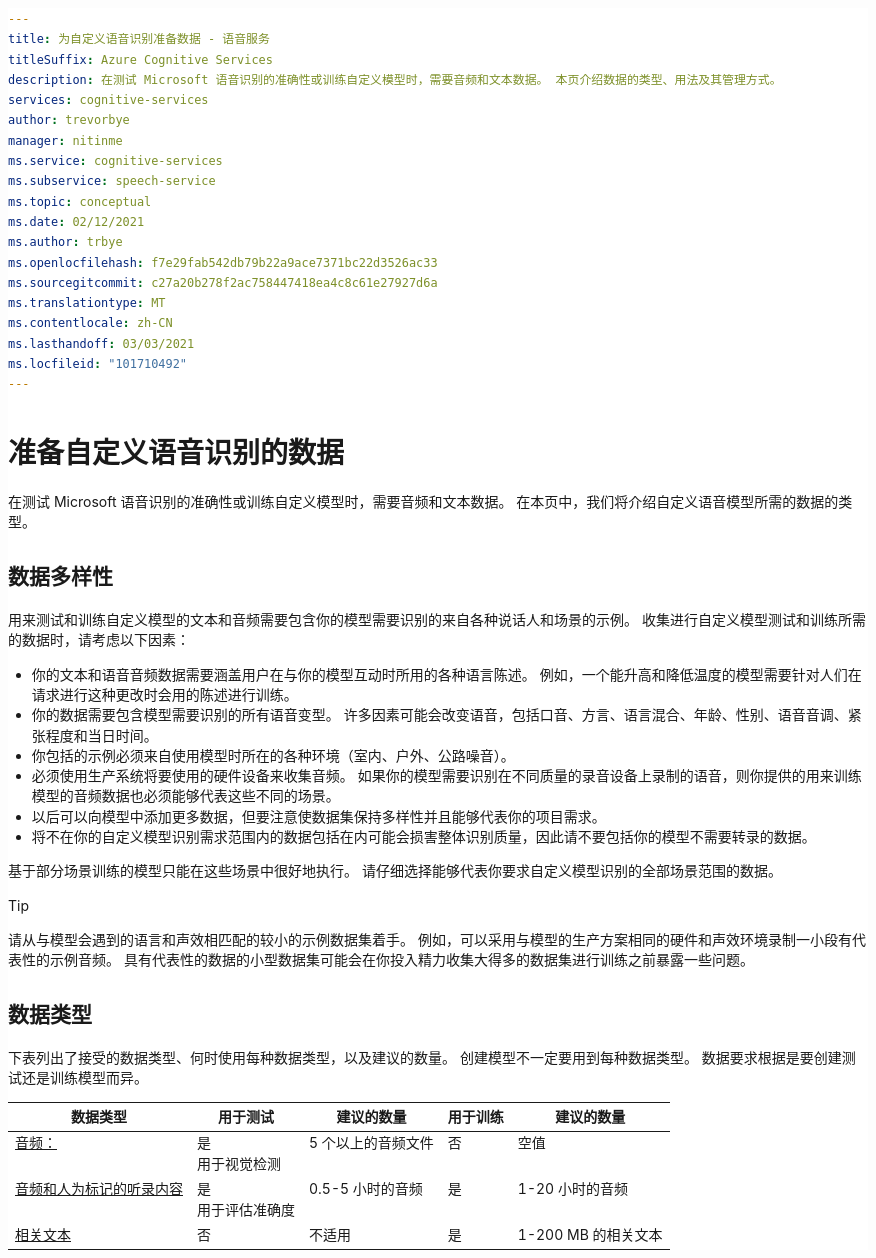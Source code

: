 ```yaml
---
title: 为自定义语音识别准备数据 - 语音服务
titleSuffix: Azure Cognitive Services
description: 在测试 Microsoft 语音识别的准确性或训练自定义模型时，需要音频和文本数据。 本页介绍数据的类型、用法及其管理方式。
services: cognitive-services
author: trevorbye
manager: nitinme
ms.service: cognitive-services
ms.subservice: speech-service
ms.topic: conceptual
ms.date: 02/12/2021
ms.author: trbye
ms.openlocfilehash: f7e29fab542db79b22a9ace7371bc22d3526ac33
ms.sourcegitcommit: c27a20b278f2ac758447418ea4c8c61e27927d6a
ms.translationtype: MT
ms.contentlocale: zh-CN
ms.lasthandoff: 03/03/2021
ms.locfileid: "101710492"
---
```

# <a name="prepare-data-for-custom-speech"></a>准备自定义语音识别的数据

在测试 Microsoft 语音识别的准确性或训练自定义模型时，需要音频和文本数据。 在本页中，我们将介绍自定义语音模型所需的数据的类型。

## <a name="data-diversity"></a>数据多样性

用来测试和训练自定义模型的文本和音频需要包含你的模型需要识别的来自各种说话人和场景的示例。
收集进行自定义模型测试和训练所需的数据时，请考虑以下因素：

* 你的文本和语音音频数据需要涵盖用户在与你的模型互动时所用的各种语言陈述。 例如，一个能升高和降低温度的模型需要针对人们在请求进行这种更改时会用的陈述进行训练。
* 你的数据需要包含模型需要识别的所有语音变型。 许多因素可能会改变语音，包括口音、方言、语言混合、年龄、性别、语音音调、紧张程度和当日时间。
* 你包括的示例必须来自使用模型时所在的各种环境（室内、户外、公路噪音）。
* 必须使用生产系统将要使用的硬件设备来收集音频。 如果你的模型需要识别在不同质量的录音设备上录制的语音，则你提供的用来训练模型的音频数据也必须能够代表这些不同的场景。
* 以后可以向模型中添加更多数据，但要注意使数据集保持多样性并且能够代表你的项目需求。
* 将不在你的自定义模型识别需求范围内的数据包括在内可能会损害整体识别质量，因此请不要包括你的模型不需要转录的数据。

基于部分场景训练的模型只能在这些场景中很好地执行。 请仔细选择能够代表你要求自定义模型识别的全部场景范围的数据。

> [!TIP]
> 请从与模型会遇到的语言和声效相匹配的较小的示例数据集着手。
> 例如，可以采用与模型的生产方案相同的硬件和声效环境录制一小段有代表性的示例音频。
> 具有代表性的数据的小型数据集可能会在你投入精力收集大得多的数据集进行训练之前暴露一些问题。

## <a name="data-types"></a>数据类型

下表列出了接受的数据类型、何时使用每种数据类型，以及建议的数量。 创建模型不一定要用到每种数据类型。 数据要求根据是要创建测试还是训练模型而异。

| 数据类型 | 用于测试 | 建议的数量 | 用于训练 | 建议的数量 |
|-----------|-----------------|----------|-------------------|----------|
| [音频：](#audio-data-for-testing) | 是<br>用于视觉检测 | 5 个以上的音频文件 | 否 | 空值 |
| [音频和人为标记的听录内容](#audio--human-labeled-transcript-data-for-testingtraining) | 是<br>用于评估准确度 | 0.5-5 小时的音频 | 是 | 1-20 小时的音频 |
| [相关文本](#related-text-data-for-training) | 否 | 不适用 | 是 | 1-200 MB 的相关文本 |
